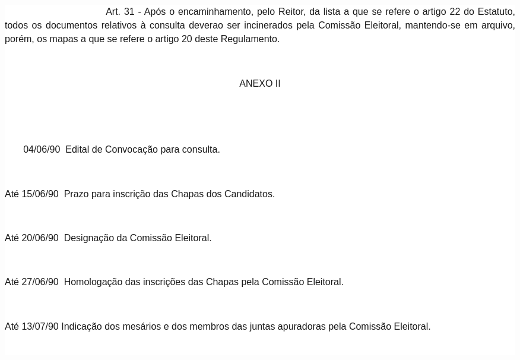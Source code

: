 <p class=MsoNormal style='text-align:justify;text-indent:127.6pt'><span
style='font-size:12.0pt;font-family:Arial;mso-no-proof:yes'>Art. 31 - Após o encaminhamento,
pelo Reitor, da lista a que se refere o artigo 22 do Estatuto, todos os
documentos relativos à consulta deverao ser incinerados pela Comissão Eleitoral,
mantendo-se em arquivo, porém, os mapas a que se refere o artigo 20 deste
Regulamento.<o:p></o:p></span></p>

<span style='font-size:12.0pt;font-family:Arial;mso-fareast-font-family:"Times New Roman";
color:black;mso-ansi-language:PT-BR;mso-fareast-language:PT-BR;mso-bidi-language:
AR-SA;mso-no-proof:yes'><br clear=all style='page-break-before:always'>
</span>

<p class=MsoNormal align=center style='text-align:center'><span
style='font-size:12.0pt;font-family:Arial;mso-no-proof:yes'>ANEXO II<o:p></o:p></span></p>

<p class=MsoNormal align=center style='text-align:center'><span
style='font-size:12.0pt;font-family:Arial;mso-no-proof:yes'><o:p>&nbsp;</o:p></span></p>

<p class=MsoNormal align=center style='text-align:center'><span
style='font-size:12.0pt;font-family:Arial;mso-no-proof:yes'><o:p>&nbsp;</o:p></span></p>

<p class=MsoNormal style='text-align:justify'><span style='font-size:12.0pt;
font-family:Arial;mso-no-proof:yes'><span style='mso-spacerun:yes'>      
</span>04/06/90<span style='mso-tab-count:1'>  </span>Edital de Convocação para
consulta.<o:p></o:p></span></p>

<p class=MsoNormal style='text-align:justify'><span style='font-size:12.0pt;
font-family:Arial;mso-no-proof:yes'><o:p>&nbsp;</o:p></span></p>

<p class=MsoNormal style='text-align:justify'><span style='font-size:12.0pt;
font-family:Arial;mso-no-proof:yes'>Até 15/06/90<span style='mso-tab-count:
1'>  </span>Prazo para inscrição das Chapas dos Candidatos.<o:p></o:p></span></p>

<p class=MsoNormal style='text-align:justify'><span style='font-size:12.0pt;
font-family:Arial;mso-no-proof:yes'><o:p>&nbsp;</o:p></span></p>

<p class=MsoNormal style='text-align:justify'><span style='font-size:12.0pt;
font-family:Arial;mso-no-proof:yes'>Até 20/06/90<span style='mso-tab-count:
1'>  </span>Designação da Comissão Eleitoral.<o:p></o:p></span></p>

<p class=MsoNormal style='text-align:justify'><span style='font-size:12.0pt;
font-family:Arial;mso-no-proof:yes'><o:p>&nbsp;</o:p></span></p>

<p class=MsoNormal style='text-align:justify'><span style='font-size:12.0pt;
font-family:Arial;mso-no-proof:yes'>Até 27/06/90<span style='mso-tab-count:
1'>  </span>Homologação das inscrições das Chapas pela Comissão Eleitoral.<o:p></o:p></span></p>

<p class=MsoNormal style='text-align:justify'><span style='font-size:12.0pt;
font-family:Arial;mso-no-proof:yes'><o:p>&nbsp;</o:p></span></p>

<p class=MsoNormal style='margin-left:70.9pt;text-align:justify;text-indent:
-70.9pt'><span style='font-size:12.0pt;font-family:Arial;mso-no-proof:yes'>Até
13/07/90<span style='mso-tab-count:1'> </span>Indicação dos mesários e dos
membros das juntas apuradoras pela Comissão Eleitoral.<o:p></o:p></span></p>

<p class=MsoNormal style='text-align:justify'><span style='font-size:12.0pt;
font-family:Arial;mso-no-proof:yes'><o:p>&nbsp;</o:p></span></p>
